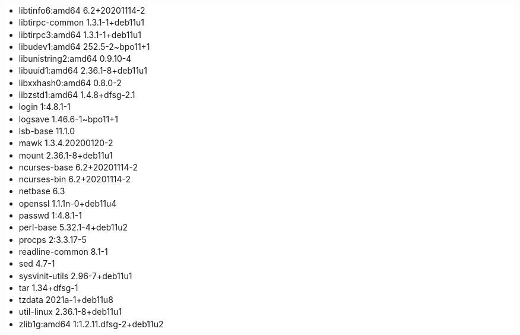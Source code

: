 * libtinfo6:amd64	6.2+20201114-2
* libtirpc-common	1.3.1-1+deb11u1
* libtirpc3:amd64	1.3.1-1+deb11u1
* libudev1:amd64	252.5-2~bpo11+1
* libunistring2:amd64	0.9.10-4
* libuuid1:amd64	2.36.1-8+deb11u1
* libxxhash0:amd64	0.8.0-2
* libzstd1:amd64	1.4.8+dfsg-2.1
* login	1:4.8.1-1
* logsave	1.46.6-1~bpo11+1
* lsb-base	11.1.0
* mawk	1.3.4.20200120-2
* mount	2.36.1-8+deb11u1
* ncurses-base	6.2+20201114-2
* ncurses-bin	6.2+20201114-2
* netbase	6.3
* openssl	1.1.1n-0+deb11u4
* passwd	1:4.8.1-1
* perl-base	5.32.1-4+deb11u2
* procps	2:3.3.17-5
* readline-common	8.1-1
* sed	4.7-1
* sysvinit-utils	2.96-7+deb11u1
* tar	1.34+dfsg-1
* tzdata	2021a-1+deb11u8
* util-linux	2.36.1-8+deb11u1
* zlib1g:amd64	1:1.2.11.dfsg-2+deb11u2
